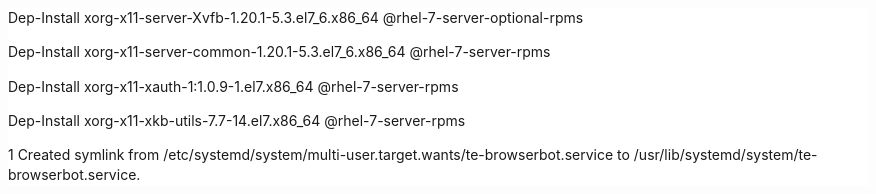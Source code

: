 Dep-Install xorg-x11-server-Xvfb-1.20.1-5.3.el7\_6.x86\_64 @rhel-7-server-optional-rpms

Dep-Install xorg-x11-server-common-1.20.1-5.3.el7\_6.x86\_64 @rhel-7-server-rpms

Dep-Install xorg-x11-xauth-1:1.0.9-1.el7.x86\_64 @rhel-7-server-rpms

Dep-Install xorg-x11-xkb-utils-7.7-14.el7.x86\_64 @rhel-7-server-rpms

1 Created symlink from /etc/systemd/system/multi-user.target.wants/te-browserbot.service to /usr/lib/systemd/system/te-browserbot.service.
